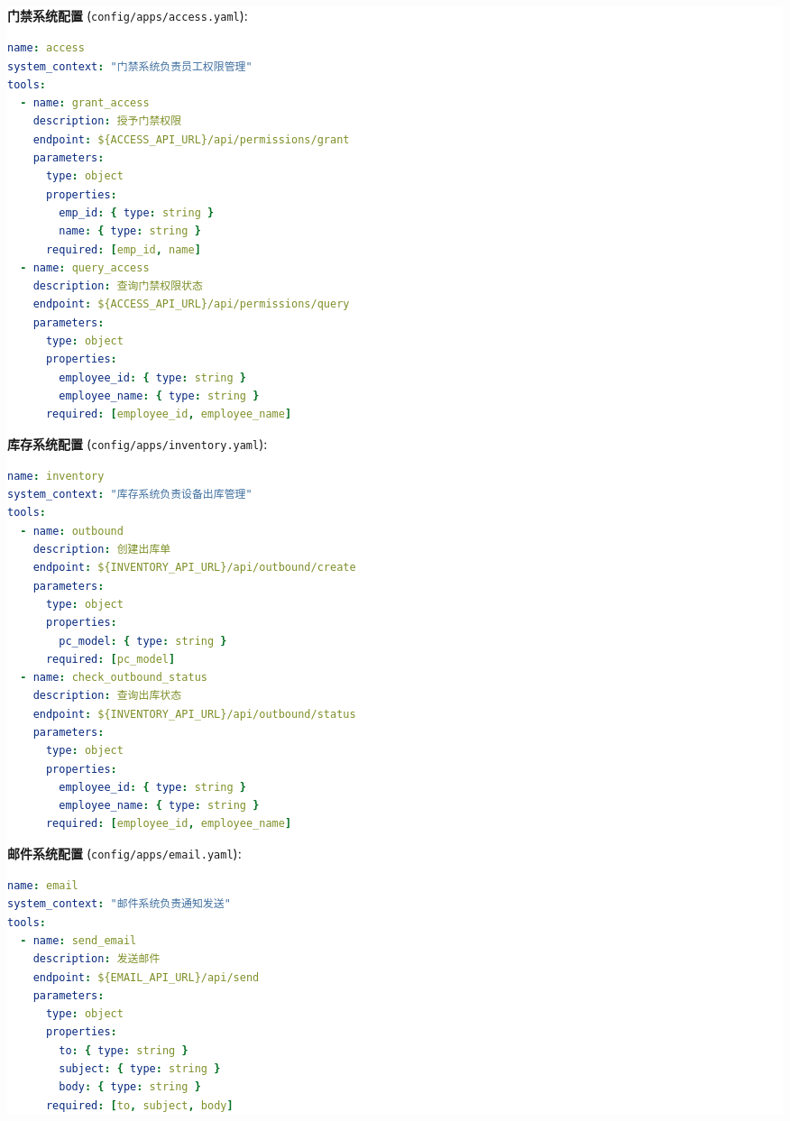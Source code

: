 **门禁系统配置** (`config/apps/access.yaml`):
```yaml
name: access
system_context: "门禁系统负责员工权限管理"
tools:
  - name: grant_access
    description: 授予门禁权限
    endpoint: ${ACCESS_API_URL}/api/permissions/grant
    parameters:
      type: object
      properties:
        emp_id: { type: string }
        name: { type: string }
      required: [emp_id, name]
  - name: query_access
    description: 查询门禁权限状态
    endpoint: ${ACCESS_API_URL}/api/permissions/query
    parameters:
      type: object
      properties:
        employee_id: { type: string }
        employee_name: { type: string }
      required: [employee_id, employee_name]
```

**库存系统配置** (`config/apps/inventory.yaml`):
```yaml
name: inventory
system_context: "库存系统负责设备出库管理"
tools:
  - name: outbound
    description: 创建出库单
    endpoint: ${INVENTORY_API_URL}/api/outbound/create
    parameters:
      type: object
      properties:
        pc_model: { type: string }
      required: [pc_model]
  - name: check_outbound_status
    description: 查询出库状态
    endpoint: ${INVENTORY_API_URL}/api/outbound/status
    parameters:
      type: object
      properties:
        employee_id: { type: string }
        employee_name: { type: string }
      required: [employee_id, employee_name]
```

**邮件系统配置** (`config/apps/email.yaml`):
```yaml
name: email
system_context: "邮件系统负责通知发送"
tools:
  - name: send_email
    description: 发送邮件
    endpoint: ${EMAIL_API_URL}/api/send
    parameters:
      type: object
      properties:
        to: { type: string }
        subject: { type: string }
        body: { type: string }
      required: [to, subject, body]
```
